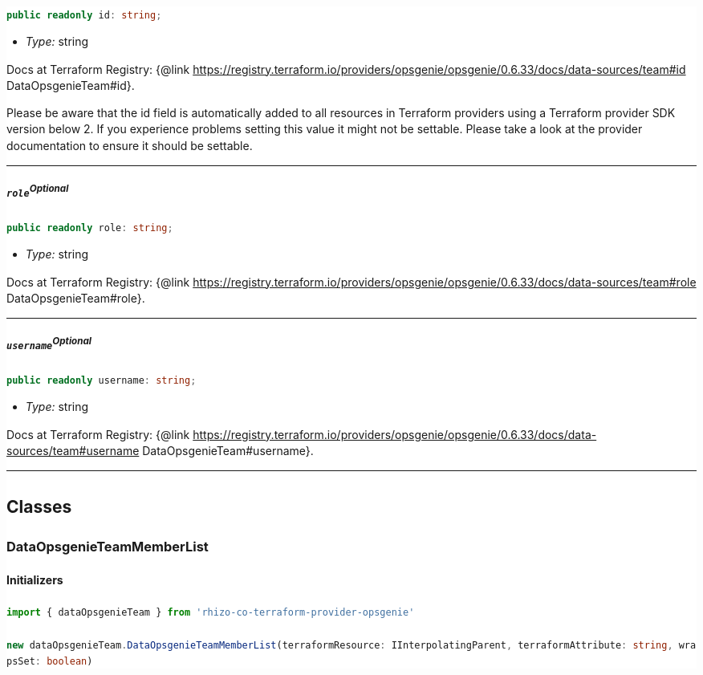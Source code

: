 ```typescript
public readonly id: string;
```

- *Type:* string

Docs at Terraform Registry: {@link https://registry.terraform.io/providers/opsgenie/opsgenie/0.6.33/docs/data-sources/team#id DataOpsgenieTeam#id}.

Please be aware that the id field is automatically added to all resources in Terraform providers using a Terraform provider SDK version below 2.
If you experience problems setting this value it might not be settable. Please take a look at the provider documentation to ensure it should be settable.

---

##### `role`<sup>Optional</sup> <a name="role" id="rhizo-co-terraform-provider-opsgenie.dataOpsgenieTeam.DataOpsgenieTeamMember.property.role"></a>

```typescript
public readonly role: string;
```

- *Type:* string

Docs at Terraform Registry: {@link https://registry.terraform.io/providers/opsgenie/opsgenie/0.6.33/docs/data-sources/team#role DataOpsgenieTeam#role}.

---

##### `username`<sup>Optional</sup> <a name="username" id="rhizo-co-terraform-provider-opsgenie.dataOpsgenieTeam.DataOpsgenieTeamMember.property.username"></a>

```typescript
public readonly username: string;
```

- *Type:* string

Docs at Terraform Registry: {@link https://registry.terraform.io/providers/opsgenie/opsgenie/0.6.33/docs/data-sources/team#username DataOpsgenieTeam#username}.

---

## Classes <a name="Classes" id="Classes"></a>

### DataOpsgenieTeamMemberList <a name="DataOpsgenieTeamMemberList" id="rhizo-co-terraform-provider-opsgenie.dataOpsgenieTeam.DataOpsgenieTeamMemberList"></a>

#### Initializers <a name="Initializers" id="rhizo-co-terraform-provider-opsgenie.dataOpsgenieTeam.DataOpsgenieTeamMemberList.Initializer"></a>

```typescript
import { dataOpsgenieTeam } from 'rhizo-co-terraform-provider-opsgenie'

new dataOpsgenieTeam.DataOpsgenieTeamMemberList(terraformResource: IInterpolatingParent, terraformAttribute: string, wrapsSet: boolean)
```
